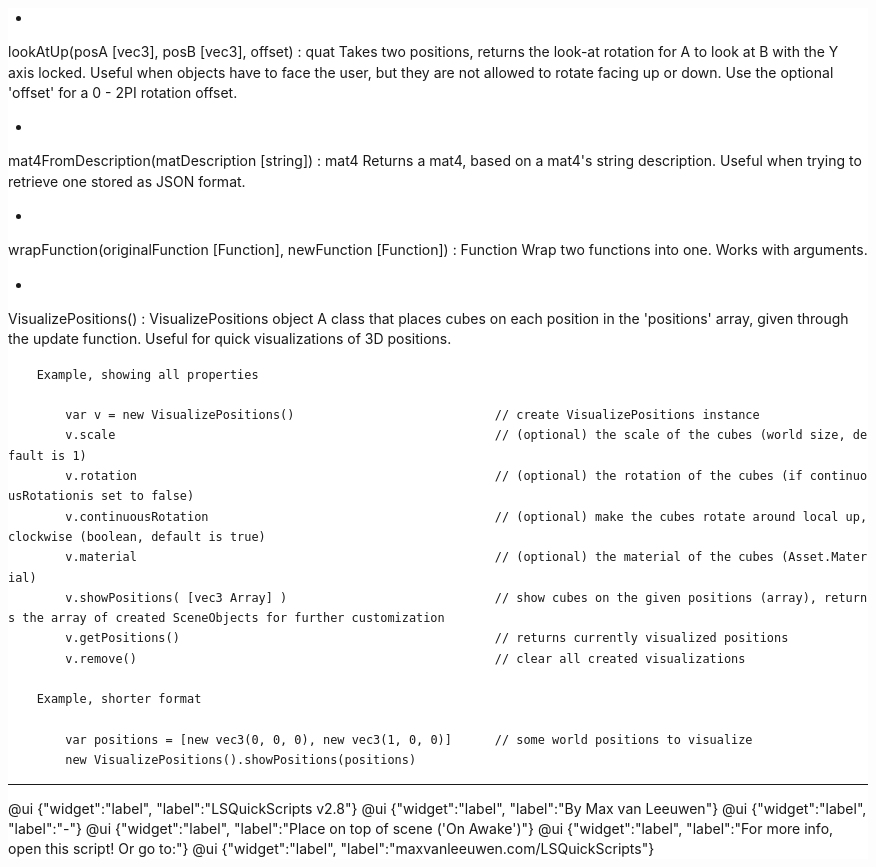 -


lookAtUp(posA [vec3], posB [vec3], offset) : quat
	Takes two positions, returns the look-at rotation for A to look at B with the Y axis locked.
	Useful when objects have to face the user, but they are not allowed to rotate facing up or down.
	Use the optional 'offset' for a 0 - 2PI rotation offset.



-


mat4FromDescription(matDescription [string]) : mat4
	Returns a mat4, based on a mat4's string description. Useful when trying to retrieve one stored as JSON format.



-


wrapFunction(originalFunction [Function], newFunction [Function]) : Function
	Wrap two functions into one. Works with arguments.



-


VisualizePositions() : VisualizePositions object
	A class that places cubes on each position in the 'positions' array, given through the update function. Useful for quick visualizations of 3D positions.

		Example, showing all properties

			var v = new VisualizePositions()							// create VisualizePositions instance
			v.scale														// (optional) the scale of the cubes (world size, default is 1)
			v.rotation													// (optional) the rotation of the cubes (if continuousRotationis set to false)
			v.continuousRotation										// (optional) make the cubes rotate around local up, clockwise (boolean, default is true)
			v.material													// (optional) the material of the cubes (Asset.Material)
			v.showPositions( [vec3 Array] )								// show cubes on the given positions (array), returns the array of created SceneObjects for further customization
			v.getPositions()											// returns currently visualized positions
			v.remove()													// clear all created visualizations

		Example, shorter format

			var positions = [new vec3(0, 0, 0), new vec3(1, 0, 0)] 		// some world positions to visualize
			new VisualizePositions().showPositions(positions)



-------------------
@ui {"widget":"label", "label":"LSQuickScripts v2.8"}
@ui {"widget":"label", "label":"By Max van Leeuwen"}
@ui {"widget":"label", "label":"-"}
@ui {"widget":"label", "label":"Place on top of scene ('On Awake')"}
@ui {"widget":"label", "label":"For more info, open this script! Or go to:"}
@ui {"widget":"label", "label":"maxvanleeuwen.com/LSQuickScripts"}
